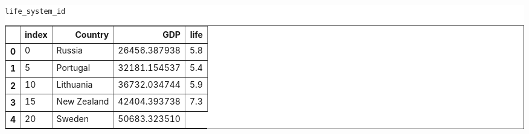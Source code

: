 


```python
life_system_id
```




<div>
<style scoped>
    .dataframe tbody tr th:only-of-type {
        vertical-align: middle;
    }

    .dataframe tbody tr th {
        vertical-align: top;
    }

    .dataframe thead th {
        text-align: right;
    }
</style>
<table border="1" class="dataframe">
  <thead>
    <tr style="text-align: right;">
      <th></th>
      <th>index</th>
      <th>Country</th>
      <th>GDP</th>
      <th>life</th>
    </tr>
  </thead>
  <tbody>
    <tr>
      <th>0</th>
      <td>0</td>
      <td>Russia</td>
      <td>26456.387938</td>
      <td>5.8</td>
    </tr>
    <tr>
      <th>1</th>
      <td>5</td>
      <td>Portugal</td>
      <td>32181.154537</td>
      <td>5.4</td>
    </tr>
    <tr>
      <th>2</th>
      <td>10</td>
      <td>Lithuania</td>
      <td>36732.034744</td>
      <td>5.9</td>
    </tr>
    <tr>
      <th>3</th>
      <td>15</td>
      <td>New Zealand</td>
      <td>42404.393738</td>
      <td>7.3</td>
    </tr>
    <tr>
      <th>4</th>
      <td>20</td>
      <td>Sweden</td>
      <td>50683.323510</td>